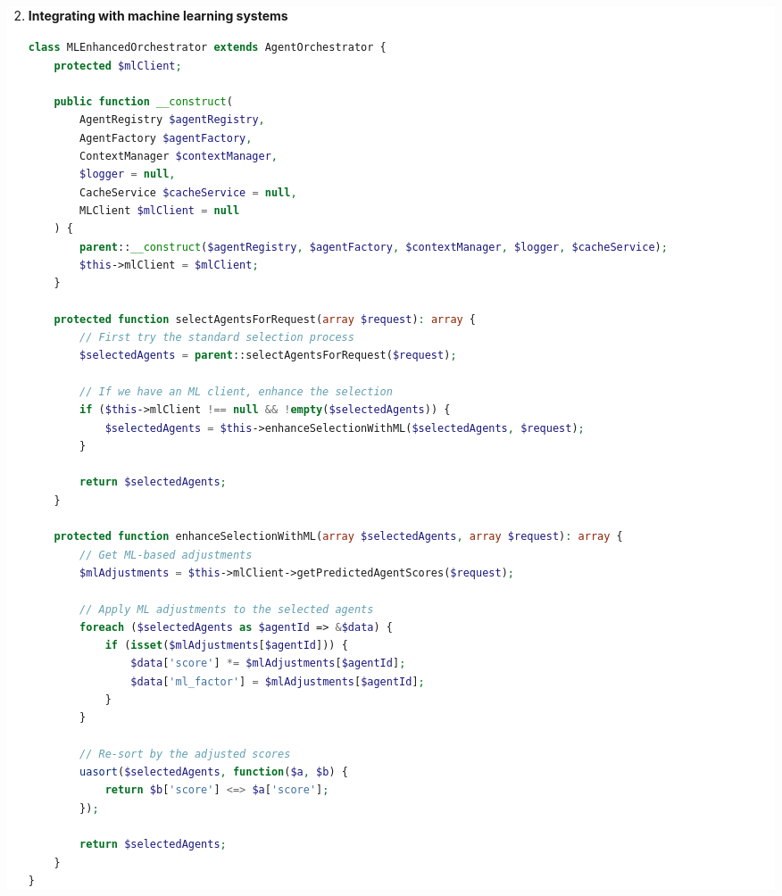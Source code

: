 2. **Integrating with machine learning systems**
   ```php
   class MLEnhancedOrchestrator extends AgentOrchestrator {
       protected $mlClient;
       
       public function __construct(
           AgentRegistry $agentRegistry,
           AgentFactory $agentFactory,
           ContextManager $contextManager,
           $logger = null,
           CacheService $cacheService = null,
           MLClient $mlClient = null
       ) {
           parent::__construct($agentRegistry, $agentFactory, $contextManager, $logger, $cacheService);
           $this->mlClient = $mlClient;
       }
       
       protected function selectAgentsForRequest(array $request): array {
           // First try the standard selection process
           $selectedAgents = parent::selectAgentsForRequest($request);
           
           // If we have an ML client, enhance the selection
           if ($this->mlClient !== null && !empty($selectedAgents)) {
               $selectedAgents = $this->enhanceSelectionWithML($selectedAgents, $request);
           }
           
           return $selectedAgents;
       }
       
       protected function enhanceSelectionWithML(array $selectedAgents, array $request): array {
           // Get ML-based adjustments
           $mlAdjustments = $this->mlClient->getPredictedAgentScores($request);
           
           // Apply ML adjustments to the selected agents
           foreach ($selectedAgents as $agentId => &$data) {
               if (isset($mlAdjustments[$agentId])) {
                   $data['score'] *= $mlAdjustments[$agentId];
                   $data['ml_factor'] = $mlAdjustments[$agentId];
               }
           }
           
           // Re-sort by the adjusted scores
           uasort($selectedAgents, function($a, $b) {
               return $b['score'] <=> $a['score'];
           });
           
           return $selectedAgents;
       }
   }
   ```
